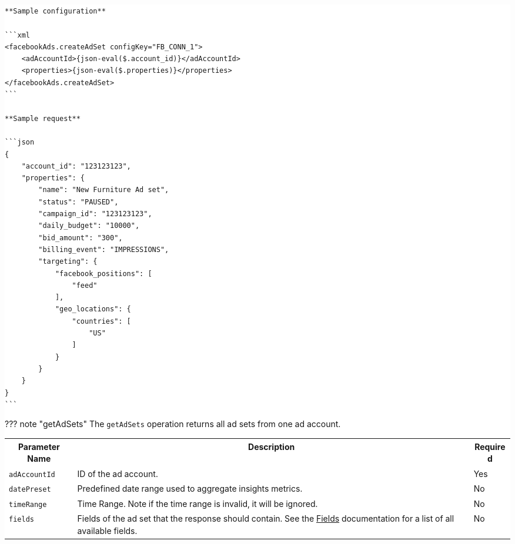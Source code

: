     **Sample configuration**

    ```xml
    <facebookAds.createAdSet configKey="FB_CONN_1">
        <adAccountId>{json-eval($.account_id)}</adAccountId>
        <properties>{json-eval($.properties)}</properties>
    </facebookAds.createAdSet>
    ```
 
    **Sample request**

    ```json
    {
        "account_id": "123123123",
        "properties": {
            "name": "New Furniture Ad set",
            "status": "PAUSED",
            "campaign_id": "123123123",
            "daily_budget": "10000",
            "bid_amount": "300",
            "billing_event": "IMPRESSIONS",
            "targeting": {
                "facebook_positions": [
                    "feed"
                ],
                "geo_locations": {
                    "countries": [
                        "US"
                    ]
                }
            }
        }
    }
    ```

??? note "getAdSets"
    The `getAdSets` operation returns all ad sets from one ad account.
    <table>
        <tr>
            <th>Parameter Name</th>
            <th>Description</th>
            <th>Required</th>
        </tr>
        <tr>
            <td><code>adAccountId</code></td>
            <td>ID of the ad account.</td>
            <td>Yes</td>
        </tr>
        <tr>
            <td><code>datePreset</code></td>
            <td>Predefined date range used to aggregate insights metrics.</td>
            <td>No</td>
        </tr>
        <tr>
            <td><code>timeRange</code></td>
            <td>Time Range. Note if the time range is invalid, it will be ignored.</td>
            <td>No</td>
        </tr>
        <tr>
            <td><code>fields</code></td>
            <td>Fields of the ad set that the response should contain. See the [Fields]( https://developers.facebook.com/docs/marketing-api/reference/adgroup#fields) documentation for a list of all available fields.</td>
            <td>No</td>
        </tr>